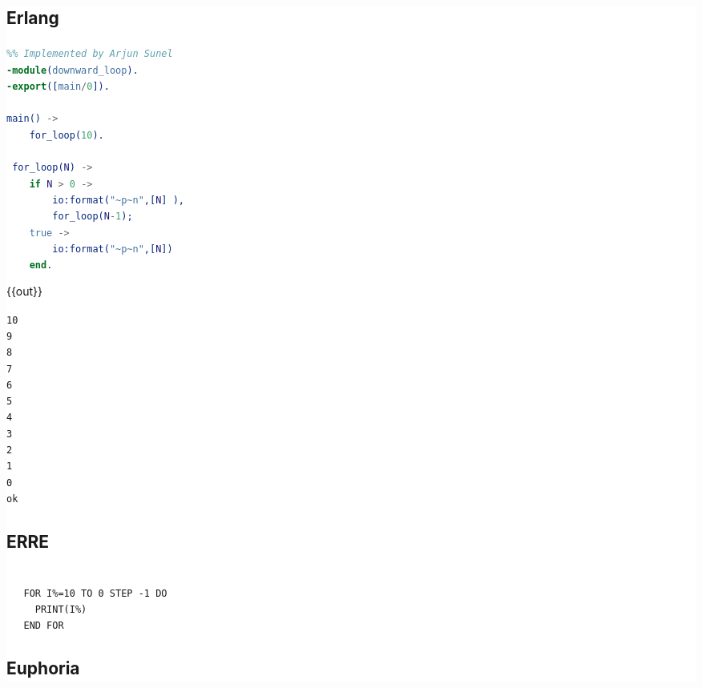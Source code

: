 

## Erlang


```erlang
%% Implemented by Arjun Sunel
-module(downward_loop).
-export([main/0]).

main() ->
	for_loop(10).

 for_loop(N) ->
 	if N > 0 ->
		io:format("~p~n",[N] ),
		for_loop(N-1);
	true ->
		io:format("~p~n",[N])
	end.

```

{{out}}

```txt
10
9
8
7
6
5
4
3
2
1
0
ok
```



## ERRE


```ERRE

   FOR I%=10 TO 0 STEP -1 DO
     PRINT(I%)
   END FOR

```



## Euphoria
